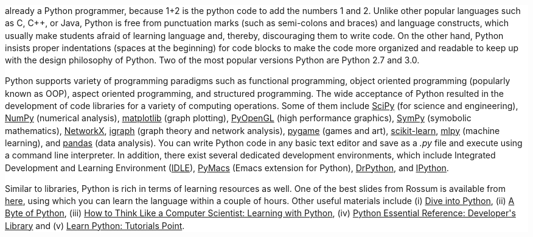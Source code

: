 already a Python programmer, because 1+2 is the python code to add the
numbers 1 and 2. Unlike other popular languages such as C, C++, or
Java, Python is free from punctuation marks (such as
semi-colons and braces) and language constructs, which usually make students afraid of
learning language and, thereby, discouraging them to write
code. On the other hand, Python insists proper indentations (spaces at the
beginning) for code blocks to make the code more organized and
readable to keep up with the design philosophy of Python. Two of the most popular
versions Python are Python 2.7 and 3.0.
	  
Python supports variety of programming paradigms such as functional
programming, object oriented programming (popularly known as OOP),
aspect oriented programming, and structured programming. The wide
acceptance of Python resulted in the development of code libraries for
a variety of computing operations. Some of them
include <a href="http://www.scipy.org/" target="_blank">SciPy</a> (for science and
engineering), <a href="http://www.scipy.org/" target="_blank">NumPy</a> 
(numerical analysis), <a href="http://matplotlib.org/" 
target="_blank">matplotlib</a> (graph 
plotting), <a href="http://pyopengl.sourceforge.net/" target="_blank">PyOpenGL</a>
(high performance graphics), <a href="http://www.sympy.org/en/index.html" target="_blank">SymPy</a>
(symobolic mathematics), <a href="https://networkx.github.io/"
target="_blank">NetworkX</a>, <a href="http://igraph.org/python/" target="_blank">igraph</a>
(graph theory and network
analysis), <a href="http://pygame.org/hifi.html" target="_blank">pygame</a> (games and
art), <a href="http://scikit-learn.org/stable/"
target="_blank">scikit-learn</a>, <a href="http://mlpy.sourceforge.net/"
target="_blank">mlpy</a>
(machine learning), and <a href="http://pandas.pydata.org/" target="_blank">pandas</a>
(data analysis). You can write Python code in any basic text editor
and save as a <em>.py</em> file and execute using a command line
interpreter. In addition, there exist several dedicated development environments, which
include Integrated Development and Learning Environment
(<a href="https://docs.python.org/2/library/idle.html" target="_blank">IDLE</a>),
<a href="http://www.red-bean.com/doc/pymacs/html/pymacs.html" target="_blank">PyMacs</a>
(Emacs extension for Python), <a href="http://drpython.sourceforge.net/" target="_blank">DrPython</a>,
and <a href="https://ipython.org/" target="_blank">IPython</a>.
	  
Similar to libraries, Python is rich in terms of learning resources
as well. One of the best slides from Rossum is available
from <a href="http://people.csail.mit.edu/rudolph/Teaching/Lectures/guido-intro-1.pdf"
target="_blank">here</a>,
using which you can learn the language within a couple of hours. Other
useful materials include
(i) <a href="http://www.diveintopython.net/" target="_blank">Dive into Python</a>,
(ii) <a href="http://www.ibiblio.org/swaroopch/byteofpython/files/120/byteofpython_120.pdf"
target="_blank">A
Byte of Python</a>,
(iii) <a href="http://www.greenteapress.com/thinkpython/thinkCSpy.pdf"
target="_blank">How
to Think Like a Computer Scientist: Learning with Python</a>,
(iv) <a href="http://www.goodreads.com/book/show/80444.Python_Essential_Reference"
target="_blank">Python Essential Reference: Developer's Library</a> and (v)
<a 
href="http://www.goodreads.com/book/show/80444.Python_Essential_Reference" target="_blank">Learn
Python: Tutorials Point</a>.
